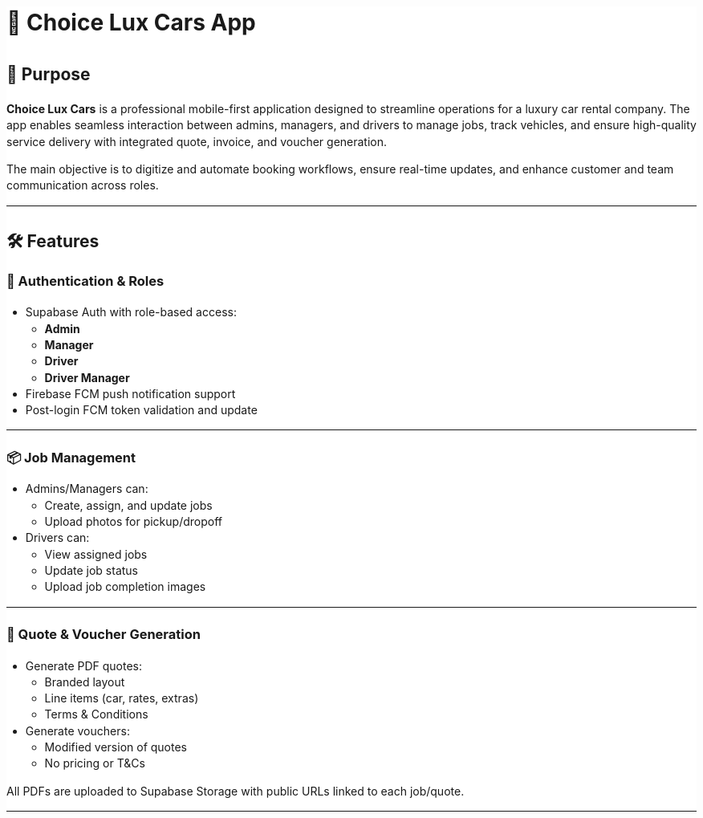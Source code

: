 
# 🚗 Choice Lux Cars App

## 📌 Purpose

**Choice Lux Cars** is a professional mobile-first application designed to streamline operations for a luxury car rental company. The app enables seamless interaction between admins, managers, and drivers to manage jobs, track vehicles, and ensure high-quality service delivery with integrated quote, invoice, and voucher generation.

The main objective is to digitize and automate booking workflows, ensure real-time updates, and enhance customer and team communication across roles.

---

## 🛠️ Features

### 🔐 Authentication & Roles
- Supabase Auth with role-based access:
  - **Admin**
  - **Manager**
  - **Driver**
  - **Driver Manager**
- Firebase FCM push notification support
- Post-login FCM token validation and update

---

### 📦 Job Management
- Admins/Managers can:
  - Create, assign, and update jobs
  - Upload photos for pickup/dropoff
- Drivers can:
  - View assigned jobs
  - Update job status
  - Upload job completion images

---

### 🧾 Quote & Voucher Generation
- Generate PDF quotes:
  - Branded layout
  - Line items (car, rates, extras)
  - Terms & Conditions
- Generate vouchers:
  - Modified version of quotes
  - No pricing or T&Cs

All PDFs are uploaded to Supabase Storage with public URLs linked to each job/quote.

---